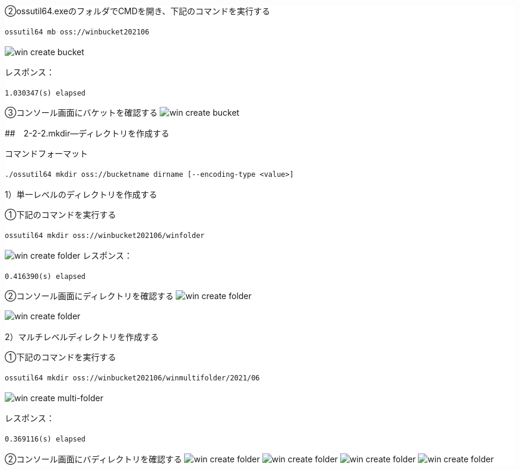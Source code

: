 ②ossutil64.exeのフォルダでCMDを開き、下記のコマンドを実行する
```
ossutil64 mb oss://winbucket202106
```
 ![win create bucket ](https://raw.githubusercontent.com/ohiro18/ts.dev/master/content/developer-tools/images/04_win_create_bucket_01.png "win create bucket 01")

レスポンス：
```
1.030347(s) elapsed
```

③コンソール画面にバケットを確認する
 ![win create bucket ](https://raw.githubusercontent.com/ohiro18/ts.dev/master/content/developer-tools/images/04_win_create_bucket_02.png "win create bucket 02")

##　2-2-2.mkdir―ディレクトリを作成する

コマンドフォーマット
```
./ossutil64 mkdir oss://bucketname dirname [--encoding-type <value>]
```
1）単一レベルのディレクトリを作成する

①下記のコマンドを実行する

```
ossutil64 mkdir oss://winbucket202106/winfolder
```
 ![win create folder ](https://raw.githubusercontent.com/ohiro18/ts.dev/master/content/developer-tools/images/05_win_create_folder_01.png "win create folder 01")
レスポンス：
```
0.416390(s) elapsed
```

②コンソール画面にディレクトリを確認する
 ![win create folder ](https://raw.githubusercontent.com/ohiro18/ts.dev/master/content/developer-tools/images/05_win_create_folder_02.png "win create folder 02")

 ![win create folder ](https://raw.githubusercontent.com/ohiro18/ts.dev/master/content/developer-tools/images/05_win_create_folder_03.png "win create folder 03")

2）マルチレベルディレクトリを作成する

①下記のコマンドを実行する

```
ossutil64 mkdir oss://winbucket202106/winmultifolder/2021/06
```
 ![win create multi-folder ](https://raw.githubusercontent.com/ohiro18/ts.dev/master/content/developer-tools/images/06_win_create_folder_01.png "win create multi-folder 01")

レスポンス：
```
0.369116(s) elapsed
```
②コンソール画面にバディレクトリを確認する
 ![win create folder  ](https://raw.githubusercontent.com/ohiro18/ts.dev/master/content/developer-tools/images/06_win_create_folder_02.png "win create multi-folder  02")
 ![win create folder  ](https://raw.githubusercontent.com/ohiro18/ts.dev/master/content/developer-tools/images/06_win_create_folder_03.png "win create multi-folder  03")
 ![win create folder  ](https://raw.githubusercontent.com/ohiro18/ts.dev/master/content/developer-tools/images/06_win_create_folder_04.png "win create multi-folder  04")
 ![win create folder  ](https://raw.githubusercontent.com/ohiro18/ts.dev/master/content/developer-tools/images/06_win_create_folder_05.png "win create multi-folder  05")
